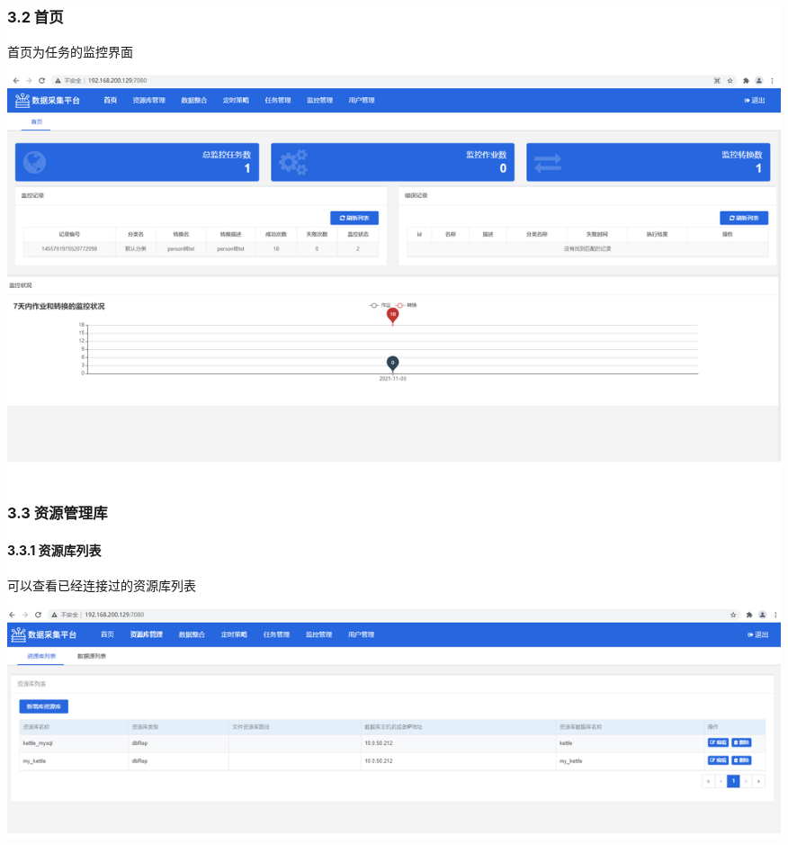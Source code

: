 

### 3.2 首页

首页为任务的监控界面

![](./img/operationManual/16.png)

### 3.3 资源管理库

#### 3.3.1 资源库列表

可以查看已经连接过的资源库列表

![](./img/operationManual/17.png)


